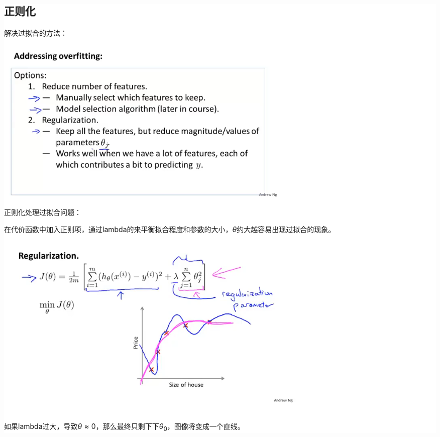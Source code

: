 

## 正则化

解决过拟合的方法：

![image-20201002211815208](img/MachineLearning/image-20201002211815208.png)

正则化处理过拟合问题：

在代价函数中加入正则项，通过lambda的来平衡拟合程度和参数的大小，$\theta$约大越容易出现过拟合的现象。

![image-20201009160444537](img/MachineLearning/image-20201009160444537.png)



如果lambda过大，导致$\theta \approx 0$，那么最终只剩下下$\theta_0$，图像将变成一个直线。
